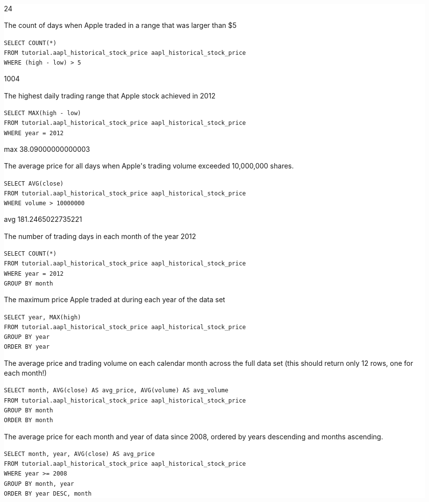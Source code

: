 24

The count of days when Apple traded in a range that was larger than $5
```
SELECT COUNT(*)
FROM tutorial.aapl_historical_stock_price aapl_historical_stock_price
WHERE (high - low) > 5
```

1004


The highest daily trading range that Apple stock achieved in 2012
```
SELECT MAX(high - low)
FROM tutorial.aapl_historical_stock_price aapl_historical_stock_price
WHERE year = 2012
```

max
38.09000000000003


The average price for all days when Apple's trading volume exceeded 10,000,000 shares.
  ```
  SELECT AVG(close)
  FROM tutorial.aapl_historical_stock_price aapl_historical_stock_price
  WHERE volume > 10000000
  ```
  avg
  181.2465022735221

The number of trading days in each month of the year 2012
  ```
  SELECT COUNT(*)
  FROM tutorial.aapl_historical_stock_price aapl_historical_stock_price
  WHERE year = 2012
  GROUP BY month
  ```

The maximum price Apple traded at during each year of the data set
  ```
  SELECT year, MAX(high)
  FROM tutorial.aapl_historical_stock_price aapl_historical_stock_price
  GROUP BY year
  ORDER BY year
  ```
The average price and trading volume on each calendar month across the full data set (this should return only 12 rows, one for each month!)
  ```
  SELECT month, AVG(close) AS avg_price, AVG(volume) AS avg_volume
  FROM tutorial.aapl_historical_stock_price aapl_historical_stock_price
  GROUP BY month
  ORDER BY month
  ```



The average price for each month and year of data since 2008, ordered by years descending and months ascending.
  ```
  SELECT month, year, AVG(close) AS avg_price
  FROM tutorial.aapl_historical_stock_price aapl_historical_stock_price
  WHERE year >= 2008
  GROUP BY month, year
  ORDER BY year DESC, month
  ```
